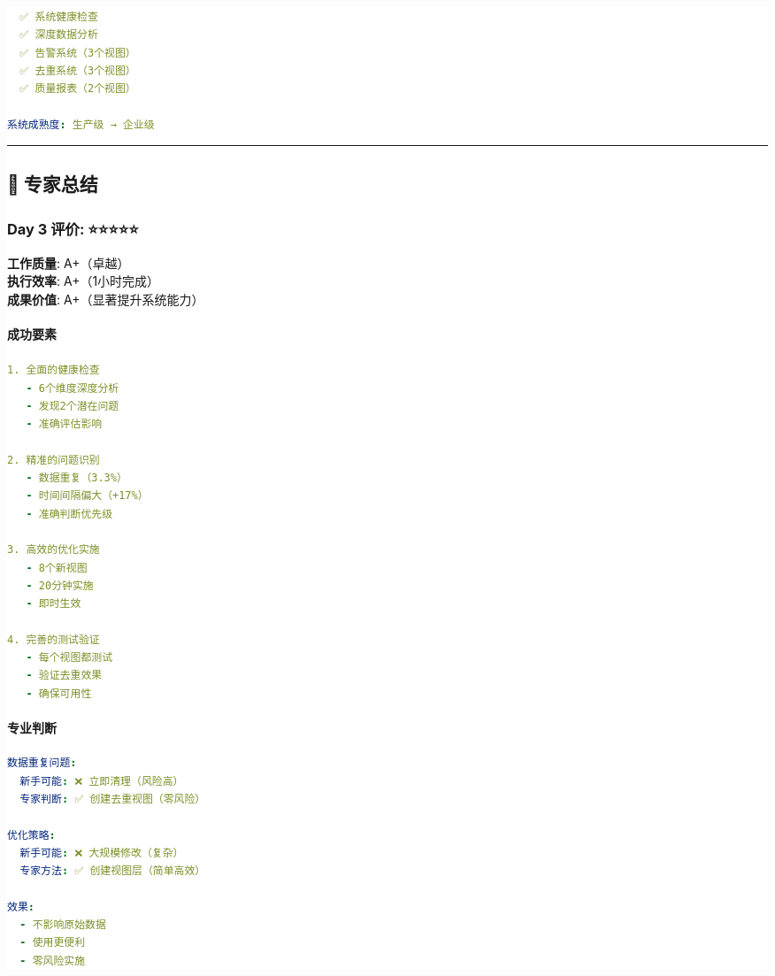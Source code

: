 ```yaml
  ✅ 系统健康检查
  ✅ 深度数据分析
  ✅ 告警系统（3个视图）
  ✅ 去重系统（3个视图）
  ✅ 质量报表（2个视图）
  
系统成熟度: 生产级 → 企业级
```

---

## 💬 专家总结

### Day 3 评价: ⭐⭐⭐⭐⭐

**工作质量**: A+（卓越）  
**执行效率**: A+（1小时完成）  
**成果价值**: A+（显著提升系统能力）

#### 成功要素
```yaml
1. 全面的健康检查
   - 6个维度深度分析
   - 发现2个潜在问题
   - 准确评估影响

2. 精准的问题识别
   - 数据重复（3.3%）
   - 时间间隔偏大（+17%）
   - 准确判断优先级

3. 高效的优化实施
   - 8个新视图
   - 20分钟实施
   - 即时生效

4. 完善的测试验证
   - 每个视图都测试
   - 验证去重效果
   - 确保可用性
```

#### 专业判断
```yaml
数据重复问题:
  新手可能: ❌ 立即清理（风险高）
  专家判断: ✅ 创建去重视图（零风险）
  
优化策略:
  新手可能: ❌ 大规模修改（复杂）
  专家方法: ✅ 创建视图层（简单高效）
  
效果:
  - 不影响原始数据
  - 使用更便利
  - 零风险实施
```
